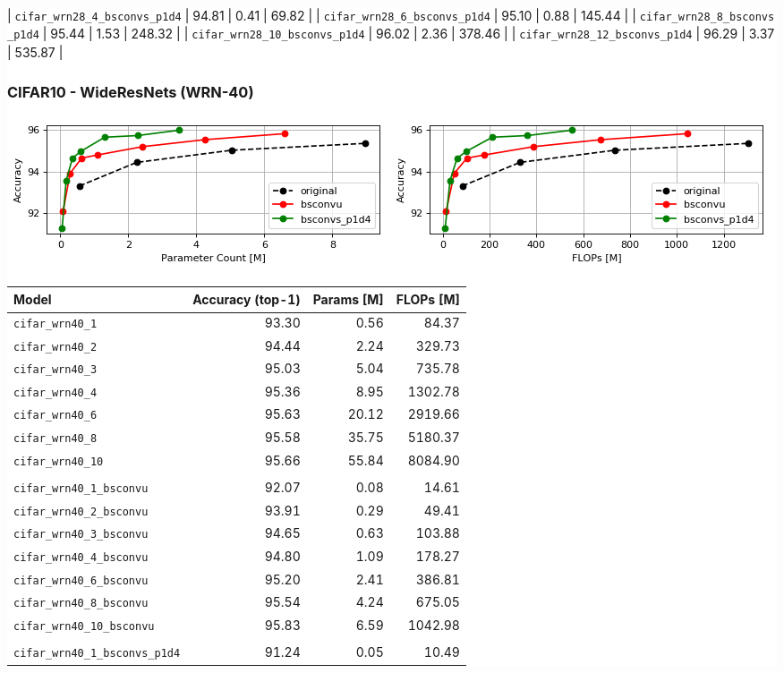 | `cifar_wrn28_4_bsconvs_p1d4`  |              94.81 |         0.41 |       69.82 |
| `cifar_wrn28_6_bsconvs_p1d4`  |              95.10 |         0.88 |      145.44 |
| `cifar_wrn28_8_bsconvs_p1d4`  |              95.44 |         1.53 |      248.32 |
| `cifar_wrn28_10_bsconvs_p1d4` |              96.02 |         2.36 |      378.46 |
| `cifar_wrn28_12_bsconvs_p1d4` |              96.29 |         3.37 |      535.87 |

### CIFAR10 - WideResNets (WRN-40)

![CIFAR10 WRN-40 Params Plot](plots/cifar10-wrn40-params.png)
![CIFAR10 WRN-40 FLOPs Plot](plots/cifar10-wrn40-flops.png)

| Model                         |   Accuracy (top-1) |   Params [M] |   FLOPs [M] |
|:------------------------------|-------------------:|-------------:|------------:|
| `cifar_wrn40_1`               |              93.30 |         0.56 |       84.37 |
| `cifar_wrn40_2`               |              94.44 |         2.24 |      329.73 |
| `cifar_wrn40_3`               |              95.03 |         5.04 |      735.78 |
| `cifar_wrn40_4`               |              95.36 |         8.95 |     1302.78 |
| `cifar_wrn40_6`               |              95.63 |        20.12 |     2919.66 |
| `cifar_wrn40_8`               |              95.58 |        35.75 |     5180.37 |
| `cifar_wrn40_10`              |              95.66 |        55.84 |     8084.90 |
|                               |                    |              |             |
| `cifar_wrn40_1_bsconvu`       |              92.07 |         0.08 |       14.61 |
| `cifar_wrn40_2_bsconvu`       |              93.91 |         0.29 |       49.41 |
| `cifar_wrn40_3_bsconvu`       |              94.65 |         0.63 |      103.88 |
| `cifar_wrn40_4_bsconvu`       |              94.80 |         1.09 |      178.27 |
| `cifar_wrn40_6_bsconvu`       |              95.20 |         2.41 |      386.81 |
| `cifar_wrn40_8_bsconvu`       |              95.54 |         4.24 |      675.05 |
| `cifar_wrn40_10_bsconvu`      |              95.83 |         6.59 |     1042.98 |
|                               |                    |              |             |
| `cifar_wrn40_1_bsconvs_p1d4`  |              91.24 |         0.05 |       10.49 |